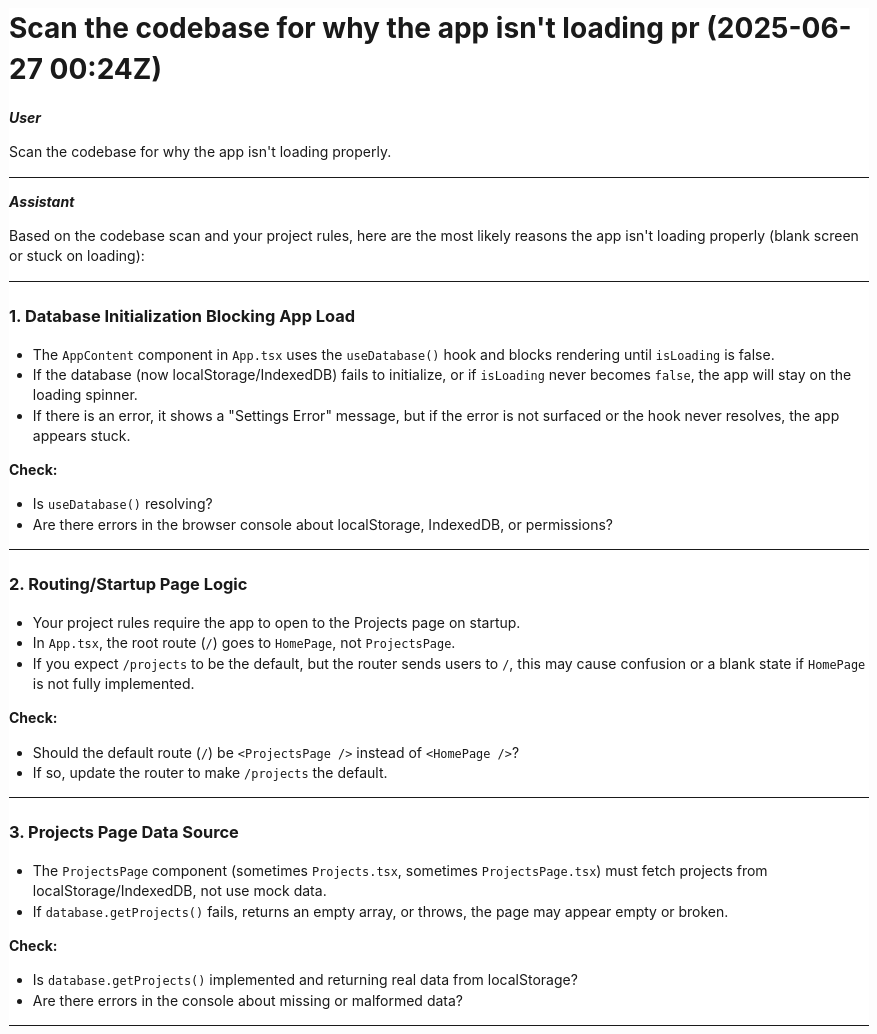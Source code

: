 

# Scan the codebase for why the app isn't loading pr (2025-06-27 00:24Z)

_**User**_

Scan the codebase for why the app isn't loading properly.

---

_**Assistant**_

Based on the codebase scan and your project rules, here are the most likely reasons the app isn't loading properly (blank screen or stuck on loading):

---

### 1. **Database Initialization Blocking App Load**

- The `AppContent` component in `App.tsx` uses the `useDatabase()` hook and blocks rendering until `isLoading` is false.
- If the database (now localStorage/IndexedDB) fails to initialize, or if `isLoading` never becomes `false`, the app will stay on the loading spinner.
- If there is an error, it shows a "Settings Error" message, but if the error is not surfaced or the hook never resolves, the app appears stuck.

**Check:**  
- Is `useDatabase()` resolving?  
- Are there errors in the browser console about localStorage, IndexedDB, or permissions?

---

### 2. **Routing/Startup Page Logic**

- Your project rules require the app to open to the Projects page on startup.
- In `App.tsx`, the root route (`/`) goes to `HomePage`, not `ProjectsPage`.  
- If you expect `/projects` to be the default, but the router sends users to `/`, this may cause confusion or a blank state if `HomePage` is not fully implemented.

**Check:**  
- Should the default route (`/`) be `<ProjectsPage />` instead of `<HomePage />`?  
- If so, update the router to make `/projects` the default.

---

### 3. **Projects Page Data Source**

- The `ProjectsPage` component (sometimes `Projects.tsx`, sometimes `ProjectsPage.tsx`) must fetch projects from localStorage/IndexedDB, not use mock data.
- If `database.getProjects()` fails, returns an empty array, or throws, the page may appear empty or broken.

**Check:**  
- Is `database.getProjects()` implemented and returning real data from localStorage?  
- Are there errors in the console about missing or malformed data?

---